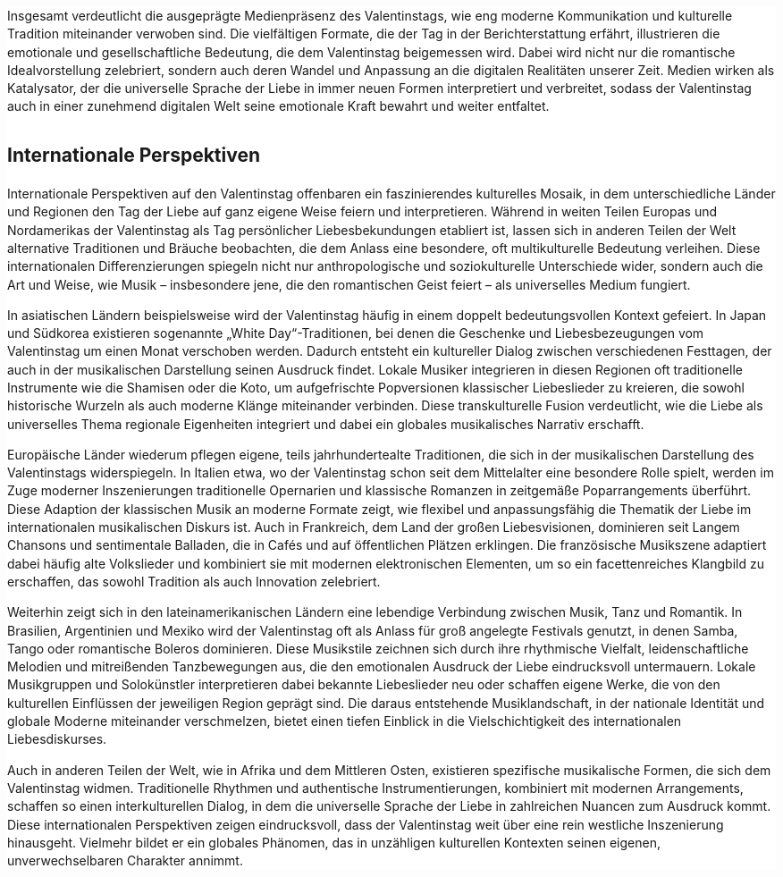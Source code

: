 Insgesamt verdeutlicht die ausgeprägte Medienpräsenz des Valentinstags, wie eng moderne Kommunikation und kulturelle Tradition miteinander verwoben sind. Die vielfältigen Formate, die der Tag in der Berichterstattung erfährt, illustrieren die emotionale und gesellschaftliche Bedeutung, die dem Valentinstag beigemessen wird. Dabei wird nicht nur die romantische Idealvorstellung zelebriert, sondern auch deren Wandel und Anpassung an die digitalen Realitäten unserer Zeit. Medien wirken als Katalysator, der die universelle Sprache der Liebe in immer neuen Formen interpretiert und verbreitet, sodass der Valentinstag auch in einer zunehmend digitalen Welt seine emotionale Kraft bewahrt und weiter entfaltet.


## Internationale Perspektiven

Internationale Perspektiven auf den Valentinstag offenbaren ein faszinierendes kulturelles Mosaik, in dem unterschiedliche Länder und Regionen den Tag der Liebe auf ganz eigene Weise feiern und interpretieren. Während in weiten Teilen Europas und Nordamerikas der Valentinstag als Tag persönlicher Liebesbekundungen etabliert ist, lassen sich in anderen Teilen der Welt alternative Traditionen und Bräuche beobachten, die dem Anlass eine besondere, oft multikulturelle Bedeutung verleihen. Diese internationalen Differenzierungen spiegeln nicht nur anthropologische und soziokulturelle Unterschiede wider, sondern auch die Art und Weise, wie Musik – insbesondere jene, die den romantischen Geist feiert – als universelles Medium fungiert.  

In asiatischen Ländern beispielsweise wird der Valentinstag häufig in einem doppelt bedeutungsvollen Kontext gefeiert. In Japan und Südkorea existieren sogenannte „White Day“-Traditionen, bei denen die Geschenke und Liebesbezeugungen vom Valentinstag um einen Monat verschoben werden. Dadurch entsteht ein kultureller Dialog zwischen verschiedenen Festtagen, der auch in der musikalischen Darstellung seinen Ausdruck findet. Lokale Musiker integrieren in diesen Regionen oft traditionelle Instrumente wie die Shamisen oder die Koto, um aufgefrischte Popversionen klassischer Liebeslieder zu kreieren, die sowohl historische Wurzeln als auch moderne Klänge miteinander verbinden. Diese transkulturelle Fusion verdeutlicht, wie die Liebe als universelles Thema regionale Eigenheiten integriert und dabei ein globales musikalisches Narrativ erschafft.  

Europäische Länder wiederum pflegen eigene, teils jahrhundertealte Traditionen, die sich in der musikalischen Darstellung des Valentinstags widerspiegeln. In Italien etwa, wo der Valentinstag schon seit dem Mittelalter eine besondere Rolle spielt, werden im Zuge moderner Inszenierungen traditionelle Opernarien und klassische Romanzen in zeitgemäße Poparrangements überführt. Diese Adaption der klassischen Musik an moderne Formate zeigt, wie flexibel und anpassungsfähig die Thematik der Liebe im internationalen musikalischen Diskurs ist. Auch in Frankreich, dem Land der großen Liebesvisionen, dominieren seit Langem Chansons und sentimentale Balladen, die in Cafés und auf öffentlichen Plätzen erklingen. Die französische Musikszene adaptiert dabei häufig alte Volkslieder und kombiniert sie mit modernen elektronischen Elementen, um so ein facettenreiches Klangbild zu erschaffen, das sowohl Tradition als auch Innovation zelebriert.  

Weiterhin zeigt sich in den lateinamerikanischen Ländern eine lebendige Verbindung zwischen Musik, Tanz und Romantik. In Brasilien, Argentinien und Mexiko wird der Valentinstag oft als Anlass für groß angelegte Festivals genutzt, in denen Samba, Tango oder romantische Boleros dominieren. Diese Musikstile zeichnen sich durch ihre rhythmische Vielfalt, leidenschaftliche Melodien und mitreißenden Tanzbewegungen aus, die den emotionalen Ausdruck der Liebe eindrucksvoll untermauern. Lokale Musikgruppen und Solokünstler interpretieren dabei bekannte Liebeslieder neu oder schaffen eigene Werke, die von den kulturellen Einflüssen der jeweiligen Region geprägt sind. Die daraus entstehende Musiklandschaft, in der nationale Identität und globale Moderne miteinander verschmelzen, bietet einen tiefen Einblick in die Vielschichtigkeit des internationalen Liebesdiskurses.  

Auch in anderen Teilen der Welt, wie in Afrika und dem Mittleren Osten, existieren spezifische musikalische Formen, die sich dem Valentinstag widmen. Traditionelle Rhythmen und authentische Instrumentierungen, kombiniert mit modernen Arrangements, schaffen so einen interkulturellen Dialog, in dem die universelle Sprache der Liebe in zahlreichen Nuancen zum Ausdruck kommt. Diese internationalen Perspektiven zeigen eindrucksvoll, dass der Valentinstag weit über eine rein westliche Inszenierung hinausgeht. Vielmehr bildet er ein globales Phänomen, das in unzähligen kulturellen Kontexten seinen eigenen, unverwechselbaren Charakter annimmt.  
